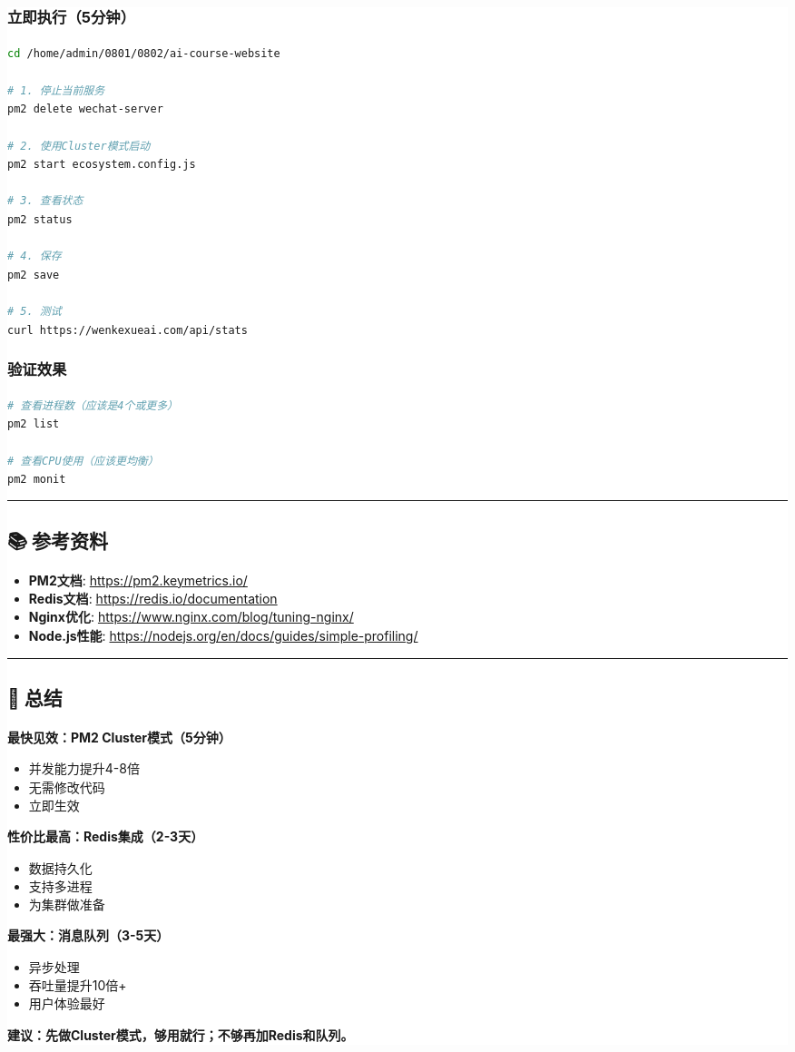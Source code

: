 ### 立即执行（5分钟）

```bash
cd /home/admin/0801/0802/ai-course-website

# 1. 停止当前服务
pm2 delete wechat-server

# 2. 使用Cluster模式启动
pm2 start ecosystem.config.js

# 3. 查看状态
pm2 status

# 4. 保存
pm2 save

# 5. 测试
curl https://wenkexueai.com/api/stats
```

### 验证效果

```bash
# 查看进程数（应该是4个或更多）
pm2 list

# 查看CPU使用（应该更均衡）
pm2 monit
```

---

## 📚 参考资料

- **PM2文档**: https://pm2.keymetrics.io/
- **Redis文档**: https://redis.io/documentation
- **Nginx优化**: https://www.nginx.com/blog/tuning-nginx/
- **Node.js性能**: https://nodejs.org/en/docs/guides/simple-profiling/

---

## 🎉 总结

**最快见效：PM2 Cluster模式（5分钟）**
- 并发能力提升4-8倍
- 无需修改代码
- 立即生效

**性价比最高：Redis集成（2-3天）**
- 数据持久化
- 支持多进程
- 为集群做准备

**最强大：消息队列（3-5天）**
- 异步处理
- 吞吐量提升10倍+
- 用户体验最好

**建议：先做Cluster模式，够用就行；不够再加Redis和队列。**

